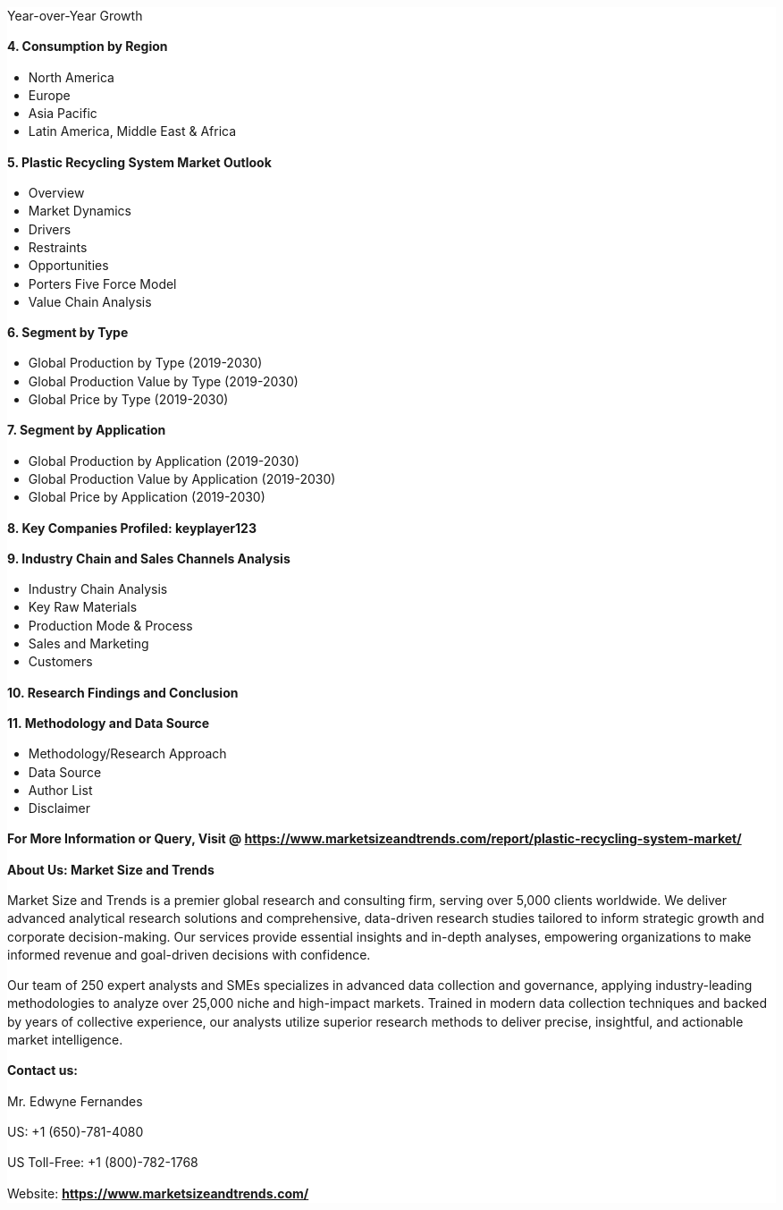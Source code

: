 Year-over-Year Growth</li></ul><p><strong>4. Consumption by Region</strong></p><ul><li>North America</li><li>Europe</li><li>Asia Pacific</li><li>Latin America, Middle East &amp; Africa</li></ul><p><strong>5. Plastic Recycling System Market Outlook</strong></p><ul><li>Overview</li><li>Market Dynamics</li><li>Drivers</li><li>Restraints</li><li>Opportunities</li><li>Porters Five Force Model</li><li>Value Chain Analysis&nbsp;</li></ul><p><strong>6. Segment by Type</strong></p><ul><li>Global Production by Type (2019-2030)</li><li>Global Production Value by Type (2019-2030)</li><li>Global Price by Type (2019-2030)</li></ul><p><strong>7. Segment by Application</strong></p><ul><li>Global Production by Application (2019-2030)</li><li>Global Production Value by Application (2019-2030)</li><li>Global Price by Application (2019-2030)</li></ul><p><strong>8. Key Companies Profiled: keyplayer123</strong></p><p><strong>9. Industry Chain and Sales Channels Analysis</strong></p><ul><li>Industry Chain Analysis</li><li>Key Raw Materials</li><li>Production Mode &amp; Process</li><li>Sales and Marketing</li><li>Customers</li></ul><p><strong>10. Research Findings and Conclusion</strong></p><p><strong>11. Methodology and Data Source</strong></p><ul><li>Methodology/Research Approach</li><li>Data Source</li><li>Author List</li><li>Disclaimer</li></ul></p><p><strong>For More Information or Query, Visit @ <a href="https://www.marketsizeandtrends.com/report/plastic-recycling-system-market/">https://www.marketsizeandtrends.com/report/plastic-recycling-system-market/</a></strong></p><p><strong>About Us: Market Size and Trends</strong></p><p>Market Size and Trends is a premier global research and consulting firm, serving over 5,000 clients worldwide. We deliver advanced analytical research solutions and comprehensive, data-driven research studies tailored to inform strategic growth and corporate decision-making. Our services provide essential insights and in-depth analyses, empowering organizations to make informed revenue and goal-driven decisions with confidence.</p><p>Our team of 250 expert analysts and SMEs specializes in advanced data collection and governance, applying industry-leading methodologies to analyze over 25,000 niche and high-impact markets. Trained in modern data collection techniques and backed by years of collective experience, our analysts utilize superior research methods to deliver precise, insightful, and actionable market intelligence.</p><p><strong>Contact us:</strong></p><p>Mr. Edwyne Fernandes</p><p>US: +1 (650)-781-4080</p><p>US Toll-Free: +1 (800)-782-1768</p><p>Website: <strong><a href="https://www.marketsizeandtrends.com/">https://www.marketsizeandtrends.com/</a></strong></p>

